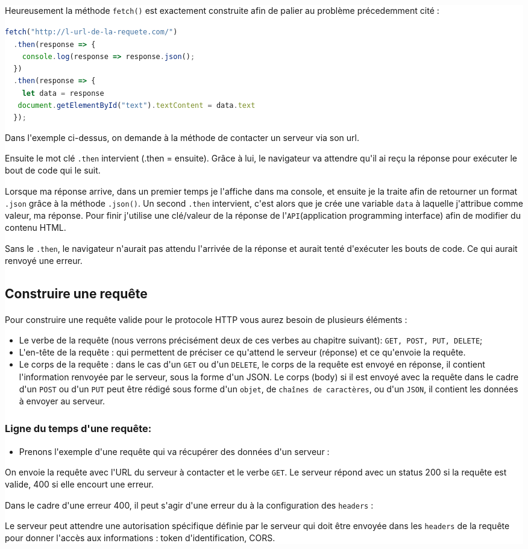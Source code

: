 Heureusement la méthode ``fetch()`` est exactement construite afin de palier au problème précedemment cité :

```js
fetch("http://l-url-de-la-requete.com/")
  .then(response => {
    console.log(response => response.json();
  })
  .then(response => {
    let data = response
   document.getElementById("text").textContent = data.text
  });
```

Dans l'exemple ci-dessus, on demande à la méthode de contacter un serveur via son url.

Ensuite le mot clé ``.then`` intervient (.then = ensuite). Grâce à lui, le navigateur va attendre qu'il ai reçu la réponse pour exécuter le bout de code qui le suit.

Lorsque ma réponse arrive, dans un premier temps je l'affiche dans ma console, et ensuite je la traite afin de retourner un format ``.json`` grâce à la méthode ``.json()``.
Un second ``.then`` intervient, c'est alors que je crée une variable ``data`` à laquelle j'attribue comme valeur, ma réponse.
Pour finir j'utilise une clé/valeur de la réponse de l'``API``(application programming interface) afin de modifier du contenu HTML.

Sans le ``.then``, le navigateur n'aurait pas attendu l'arrivée de la réponse et aurait tenté d'exécuter les bouts de code. Ce qui aurait renvoyé une erreur.

## Construire une requête

Pour construire une requête valide pour le protocole HTTP vous aurez besoin de plusieurs éléments :

- Le verbe de la requête (nous verrons précisément deux de ces verbes au chapitre suivant): `GET, POST, PUT, DELETE`;
- L'en-tête de la requête : qui permettent de préciser ce qu'attend le serveur (réponse) et ce qu'envoie la requête.
- Le corps de la requête : dans le cas d'un ``GET`` ou d'un ``DELETE``, le corps de la requête est envoyé en réponse, il contient l'information renvoyée par le serveur, sous la forme d'un JSON. Le corps (body) si il est envoyé avec la requête dans le cadre d'un ``POST`` ou d'un ``PUT`` peut être rédigé sous forme d'un ``objet``, de ``chaînes de caractères``, ou d'un ``JSON``, il contient les données à envoyer au serveur.

### Ligne du temps d'une requête:

- Prenons l'exemple d'une requête qui va récupérer des données d'un serveur :

On envoie la requête avec l'URL du serveur à contacter et le verbe ``GET``.
Le serveur répond avec un status 200 si la requête est valide, 400 si elle encourt une erreur.

Dans le cadre d'une erreur 400, il peut s'agir d'une erreur du à la configuration des ``headers`` :

Le serveur peut attendre une autorisation spécifique définie par le serveur qui doit être envoyée dans les ``headers`` de la requête pour donner l'accès aux informations : token d'identification, CORS.

